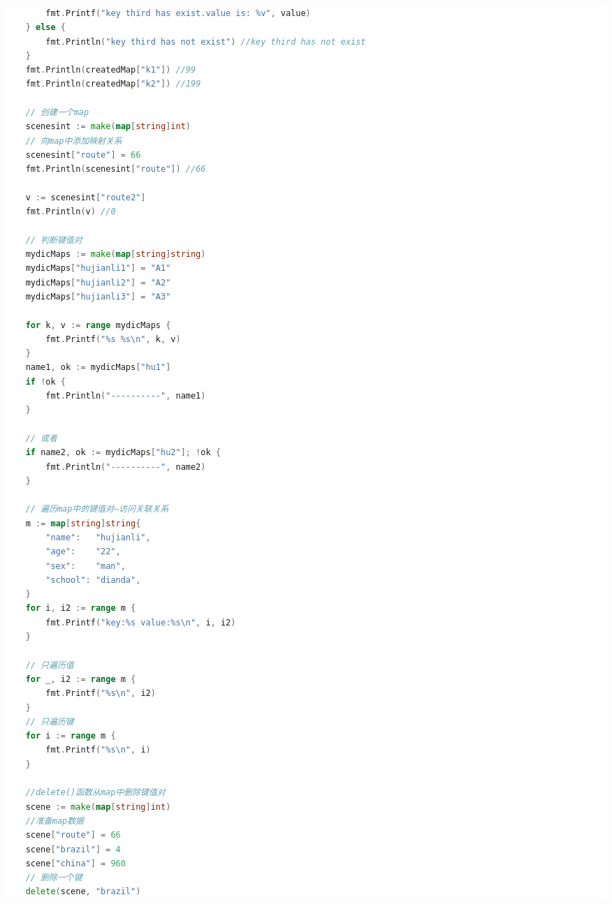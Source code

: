 ```go
		fmt.Printf("key third has exist.value is: %v", value)
	} else {
		fmt.Println("key third has not exist") //key third has not exist
	}
	fmt.Println(createdMap["k1"]) //99
	fmt.Println(createdMap["k2"]) //199

	// 创建一个map
	scenesint := make(map[string]int)
	// 向map中添加映射关系
	scenesint["route"] = 66
	fmt.Println(scenesint["route"]) //66

	v := scenesint["route2"]
	fmt.Println(v) //0

	// 判断键值对
	mydicMaps := make(map[string]string)
	mydicMaps["hujianli1"] = "A1"
	mydicMaps["hujianli2"] = "A2"
	mydicMaps["hujianli3"] = "A3"

	for k, v := range mydicMaps {
		fmt.Printf("%s %s\n", k, v)
	}
	name1, ok := mydicMaps["hu1"]
	if !ok {
		fmt.Println("----------", name1)
	}

	// 或者
	if name2, ok := mydicMaps["hu2"]; !ok {
		fmt.Println("----------", name2)
	}

	// 遍历map中的键值对–访问关联关系
	m := map[string]string{
		"name":   "hujianli",
		"age":    "22",
		"sex":    "man",
		"school": "dianda",
	}
	for i, i2 := range m {
		fmt.Printf("key:%s value:%s\n", i, i2)
	}

	// 只遍历值
	for _, i2 := range m {
		fmt.Printf("%s\n", i2)
	}
	// 只遍历键
	for i := range m {
		fmt.Printf("%s\n", i)
	}

	//delete()函数从map中删除键值对
	scene := make(map[string]int)
	//准备map数据
	scene["route"] = 66
	scene["brazil"] = 4
	scene["china"] = 960
	// 删除一个键
	delete(scene, "brazil")
```